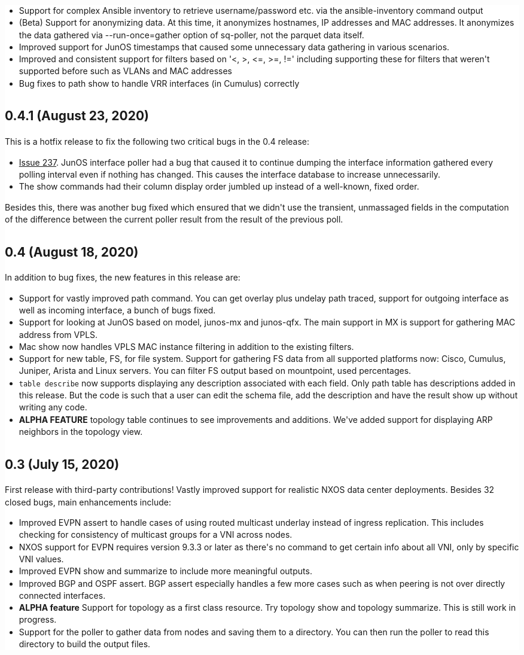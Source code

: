 * Support for complex Ansible inventory to retrieve username/password etc. via the ansible-inventory command output
* (Beta) Support for anonymizing data. At this time, it anonymizes hostnames, IP addresses and MAC addresses. It anonymizes the data gathered via --run-once=gather option of sq-poller, not the parquet data itself.
* Improved support for JunOS timestamps that caused some unnecessary data gathering in various scenarios.
* Improved and consistent support for filters based on '<, >, <=, >=, !=' including supporting these for filters that weren't supported before such as VLANs and MAC addresses
* Bug fixes to path show to handle VRR interfaces (in Cumulus) correctly

## 0.4.1 (August 23, 2020)

This is a hotfix release to fix the following two critical bugs in the 0.4 release:

* [Issue 237](https://github.com/netenglabs/suzieq/issues/237). JunOS interface poller had a bug that caused it to continue dumping the interface information gathered every polling interval even if nothing has changed. This causes the interface database to increase unnecessarily.
* The show commands had their column display order jumbled up instead of a well-known, fixed order.

Besides this, there was another bug fixed which ensured that we didn't use the transient, unmassaged fields in the computation of the difference between the current poller result from the result of the previous poll.

## 0.4 (August 18, 2020)

In addition to bug fixes, the new features in this release are:

* Support for vastly improved path command. You can get overlay plus undelay path traced, support for outgoing interface as well as incoming interface, a bunch of bugs fixed.
* Support for looking at JunOS based on model, junos-mx and junos-qfx. The main support in MX is support for gathering MAC address from VPLS.
* Mac show now handles VPLS MAC instance filtering in addition to the existing filters.
* Support for new table, FS, for file system. Support for gathering FS data from all supported platforms now: Cisco, Cumulus, Juniper, Arista and Linux servers. You can filter FS output based on mountpoint, used percentages.
* ``table describe`` now supports displaying any description associated with each field. Only path table has descriptions added in this release. But the code is such that a user can edit the schema file, add the description and have the result show up without writing any code.
* **ALPHA FEATURE** topology table continues to see improvements and additions. We've added support for displaying ARP neighbors in the topology view.

## 0.3 (July 15, 2020)

First release with third-party contributions! Vastly improved support for realistic NXOS data center deployments. Besides 32 closed bugs, main enhancements include:

* Improved EVPN assert to handle cases of using routed multicast underlay instead of ingress replication. This includes checking for consistency of multicast groups for a VNI across nodes.
* NXOS support for EVPN requires version 9.3.3 or later as there's no command to get certain info about all VNI, only by specific VNI values.
* Improved EVPN show and summarize to include more meaningful outputs.
* Improved BGP and OSPF assert. BGP assert especially handles a few more cases such as when peering is not over directly connected interfaces.
* **ALPHA feature** Support for topology as a first class resource. Try topology show and topology summarize. This is still work in progress.
* Support for the poller to gather data from nodes and saving them to a directory. You can then run the poller to read this directory to build the output files.

